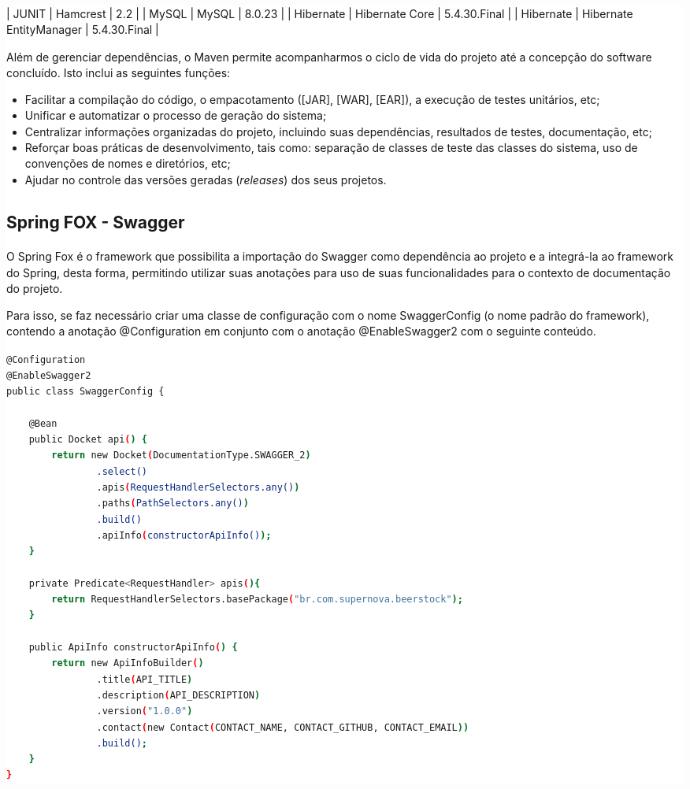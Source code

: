 | JUNIT			 | Hamcrest					| 2.2 			|
| MySQL			 | MySQL					| 8.0.23 		|
| Hibernate		 | Hibernate Core 			| 5.4.30.Final 	|
| Hibernate		 | Hibernate EntityManager  | 5.4.30.Final 	|

Além de gerenciar dependências, o Maven permite acompanharmos o ciclo de vida do projeto até a concepção do software concluído. Isto inclui as seguintes funções:
* Facilitar a compilação do código, o empacotamento ([JAR], [WAR], [EAR]), a execução de testes unitários, etc;
* Unificar e automatizar o processo de geração do sistema;
* Centralizar informações organizadas do projeto, incluindo suas dependências, resultados de testes, documentação, etc;
* Reforçar boas práticas de desenvolvimento, tais como: separação de classes de teste das classes do sistema, uso de convenções de nomes e diretórios, etc;
* Ajudar no controle das versões geradas (*releases*) dos seus projetos.

## Spring FOX - Swagger
O Spring Fox é o framework que possibilita a importação do Swagger como dependência ao projeto e a integrá-la ao framework do Spring, desta forma, permitindo utilizar suas anotações para uso de suas funcionalidades para o contexto de documentação do projeto.

Para isso, se faz necessário criar uma classe de configuração com o nome SwaggerConfig (o nome padrão do framework), contendo a anotação @Configuration em conjunto com o anotação @EnableSwagger2 com o seguinte conteúdo.
```sh
@Configuration
@EnableSwagger2
public class SwaggerConfig {
	
	@Bean
	public Docket api() {
		return new Docket(DocumentationType.SWAGGER_2)
				.select()
				.apis(RequestHandlerSelectors.any())
				.paths(PathSelectors.any())
				.build()
				.apiInfo(constructorApiInfo());
	}
	
	private Predicate<RequestHandler> apis(){
		return RequestHandlerSelectors.basePackage("br.com.supernova.beerstock");
	}

	public ApiInfo constructorApiInfo() {
		return new ApiInfoBuilder()
				.title(API_TITLE)
				.description(API_DESCRIPTION)
				.version("1.0.0")
				.contact(new Contact(CONTACT_NAME, CONTACT_GITHUB, CONTACT_EMAIL))
				.build();		
	}
}
```
